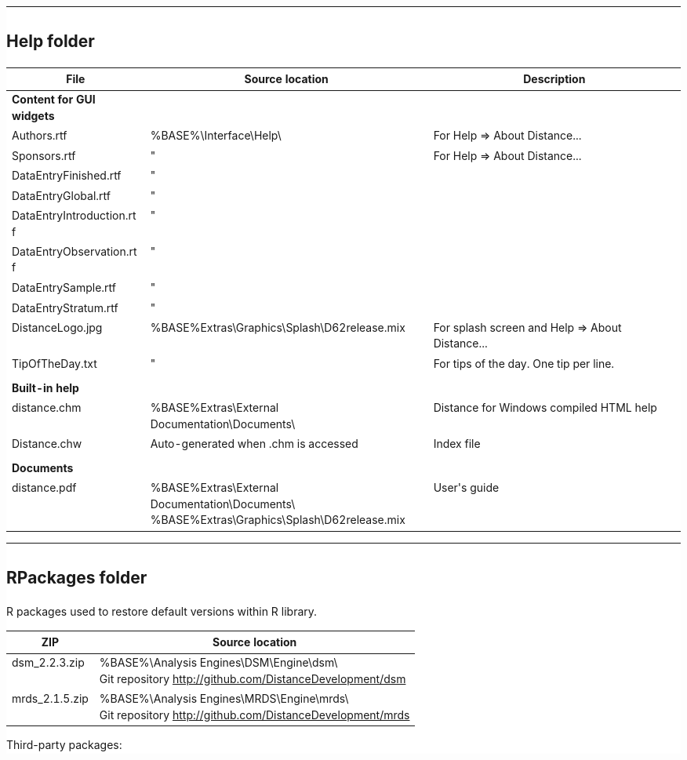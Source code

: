 ----------------------------------------------------------------------

Help folder
-----------

| File | Source location | Description |
| ---- | --------------- | ----------- |
| **Content for GUI widgets** | | |
| Authors.rtf | %BASE%\Interface\Help\ | For Help => About Distance... |
| Sponsors.rtf | " | For Help => About Distance... |
| DataEntryFinished.rtf | " | |
| DataEntryGlobal.rtf | " | |
| DataEntryIntroduction.rtf | " | |
| DataEntryObservation.rtf | " | |
| DataEntrySample.rtf | " | |
| DataEntryStratum.rtf | " | |
| DistanceLogo.jpg | %BASE%Extras\Graphics\Splash\D62release.mix | For splash screen and Help => About Distance... |
| TipOfTheDay.txt | " |For tips of the day. One tip per line. |
| | | |
| **Built-in help** | | |
| distance.chm | %BASE%Extras\External Documentation\Documents\ | Distance for Windows compiled HTML help |
| Distance.chw  | Auto-generated when .chm is accessed | Index file |
| | | |
| **Documents** | | |
|  distance.pdf | %BASE%Extras\External Documentation\Documents\ <br/> %BASE%Extras\Graphics\Splash\D62release.mix | User's guide |

----------------------------------------------------------------------

RPackages folder
----------------

R packages used to restore default versions within R library.

| ZIP | Source location |
| --- | ----------- |
| dsm_2.2.3.zip | %BASE%\Analysis Engines\DSM\Engine\dsm\ <br/> Git repository http://github.com/DistanceDevelopment/dsm |
| mrds_2.1.5.zip | %BASE%\Analysis Engines\MRDS\Engine\mrds\ <br/> Git repository http://github.com/DistanceDevelopment/mrds |

Third-party packages:
